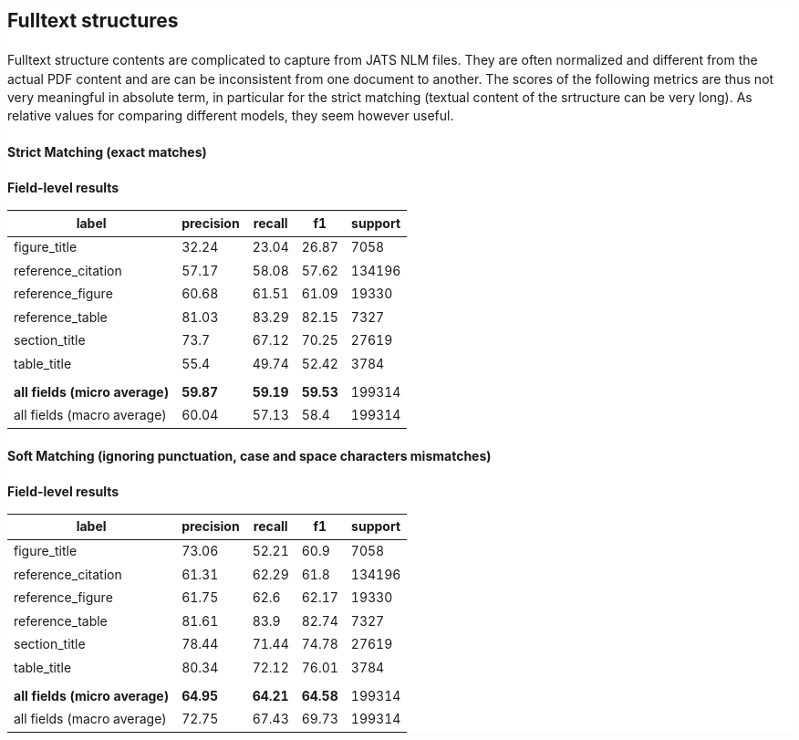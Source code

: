 ## Fulltext structures  

Fulltext structure contents are complicated to capture from JATS NLM files. They are often normalized and different from the actual PDF content and are can be inconsistent from one document to another. The scores of the following metrics are thus not very meaningful in absolute term, in particular for the strict matching (textual content of the srtructure can be very long). As relative values for comparing different models, they seem however useful.  

#### Strict Matching (exact matches)

**Field-level results**

|label      |         precision |  recall   |   f1     | support |
|---        |---                |---        |---       |---      |
|figure_title|        32.24     |   23.04   |  26.87   |  7058   |
|reference_citation|  57.17     |   58.08   |  57.62   |  134196 |
|reference_figure|    60.68     |   61.51   |  61.09   |  19330  |
|reference_table |    81.03     |   83.29   |  82.15   |  7327   |
|section_title   |    73.7      |   67.12   |  70.25   |  27619  |
|table_title     |    55.4      |   49.74   |  52.42   |  3784   |
|                |              |           |          |         |
|**all fields (micro average)**|**59.87**|**59.19**|**59.53**|199314 |
|all fields (macro average)| 60.04 | 57.13  |  58.4    |  199314 |


#### Soft Matching (ignoring punctuation, case and space characters mismatches)

**Field-level results**

|label      |         precision |  recall   |   f1     | support  |
|---        |---                |---        |---       |---       |
|figure_title  |       73.06    |    52.21  |   60.9   |   7058   |
|reference_citation |  61.31    |    62.29  |   61.8   |   134196 |
|reference_figure   |  61.75    |    62.6   |   62.17  |   19330  |
|reference_table    |  81.61    |    83.9   |   82.74  |   7327   |
|section_title      |   78.44   |    71.44  |   74.78  |   27619  |
|table_title        |  80.34    |    72.12  |   76.01  |   3784   |
|                   |           |           |          |          |
|**all fields (micro average)**|**64.95**|**64.21**|**64.58**|199314|
|all fields (macro average)| 72.75 | 67.43  |   69.73  |   199314 |


